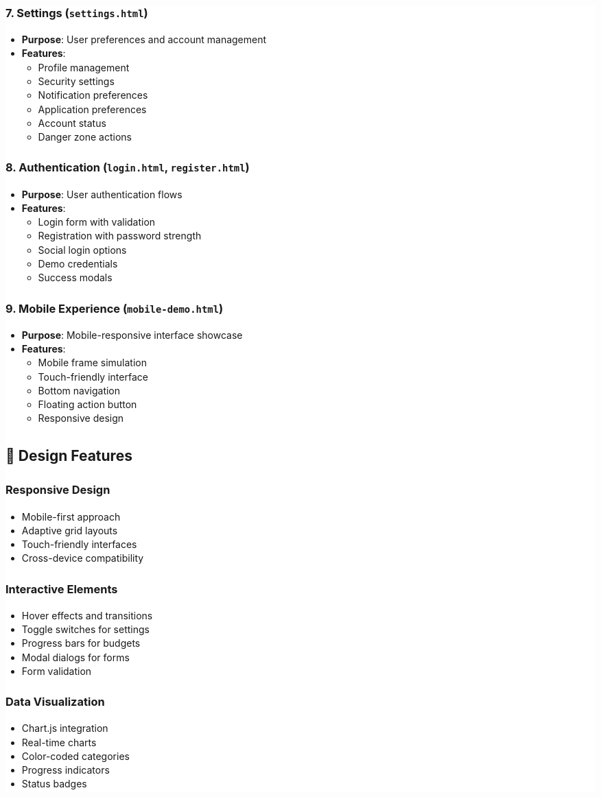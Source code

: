 ### **7. Settings** (`settings.html`)
- **Purpose**: User preferences and account management
- **Features**:
  - Profile management
  - Security settings
  - Notification preferences
  - Application preferences
  - Account status
  - Danger zone actions

### **8. Authentication** (`login.html`, `register.html`)
- **Purpose**: User authentication flows
- **Features**:
  - Login form with validation
  - Registration with password strength
  - Social login options
  - Demo credentials
  - Success modals

### **9. Mobile Experience** (`mobile-demo.html`)
- **Purpose**: Mobile-responsive interface showcase
- **Features**:
  - Mobile frame simulation
  - Touch-friendly interface
  - Bottom navigation
  - Floating action button
  - Responsive design

## 🎨 **Design Features**

### **Responsive Design**
- Mobile-first approach
- Adaptive grid layouts
- Touch-friendly interfaces
- Cross-device compatibility

### **Interactive Elements**
- Hover effects and transitions
- Toggle switches for settings
- Progress bars for budgets
- Modal dialogs for forms
- Form validation

### **Data Visualization**
- Chart.js integration
- Real-time charts
- Color-coded categories
- Progress indicators
- Status badges
